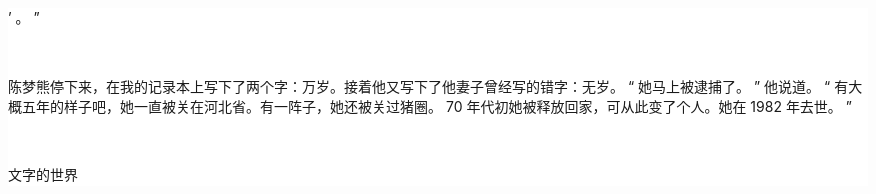  <span class="s2">
   ’
  </span>
  <span class="s1">
   。
  </span>
  <span class="s2">
   ”
  </span>
 </p>
 <p class="p1">
  <span class="s1">
  </span>
  <br/>
 </p>
 <p class="p2">
  <span class="s1">
   陈梦熊停下来，在我的记录本上写下了两个字：万岁。接着他又写下了他妻子曾经写的错字：无岁。
  </span>
  <span class="s2">
   “
  </span>
  <span class="s1">
   她马上被逮捕了。
  </span>
  <span class="s2">
   ”
  </span>
  <span class="s1">
   他说道。
  </span>
  <span class="s2">
   “
  </span>
  <span class="s1">
   有大概五年的样子吧，她一直被关在河北省。有一阵子，她还被关过猪圈。
  </span>
  <span class="s2">
   70
  </span>
  <span class="s1">
   年代初她被释放回家，可从此变了个人。她在
  </span>
  <span class="s2">
   1982
  </span>
  <span class="s1">
   年去世。
  </span>
  <span class="s2">
   ”
  </span>
 </p>
 <p class="p1">
  <span class="s1">
  </span>
  <br/>
 </p>
 <p class="p2">
  <span class="s1">
   文字的世界
  </span>
 </p>
 <p class="p1">